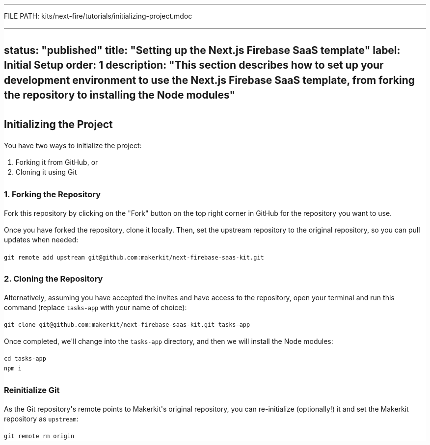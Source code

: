 -----------------
FILE PATH: kits/next-fire/tutorials/initializing-project.mdoc

---
status: "published"
title: "Setting up the Next.js Firebase SaaS template"
label: Initial Setup
order: 1
description: "This section describes how to set up your development environment to use the Next.js Firebase SaaS template, from forking the repository to installing the Node modules"
---

## Initializing the Project

You have two ways to initialize the project:

1. Forking it from GitHub, or
2. Cloning it using Git

### 1. Forking the Repository

Fork this repository by clicking on the "Fork" button on the top right
corner in GitHub for the repository you want to use.

Once you have forked the repository, clone it locally. Then, set the
upstream repository to the original repository, so you can pull updates
when needed:

```
git remote add upstream git@github.com:makerkit/next-firebase-saas-kit.git
```

### 2. Cloning the Repository

Alternatively, assuming you have accepted the invites and have access to the repository, open your terminal and run this command (replace `tasks-app` with your name of choice):

```
git clone git@github.com:makerkit/next-firebase-saas-kit.git tasks-app
```

Once completed, we'll change into the `tasks-app` directory, and then we will install the Node modules:

```
cd tasks-app
npm i
```

### Reinitialize Git

As the Git repository's remote points to Makerkit's original repository, you can re-initialize (optionally!) it and set the Makerkit repository as `upstream`:

```
git remote rm origin
```
